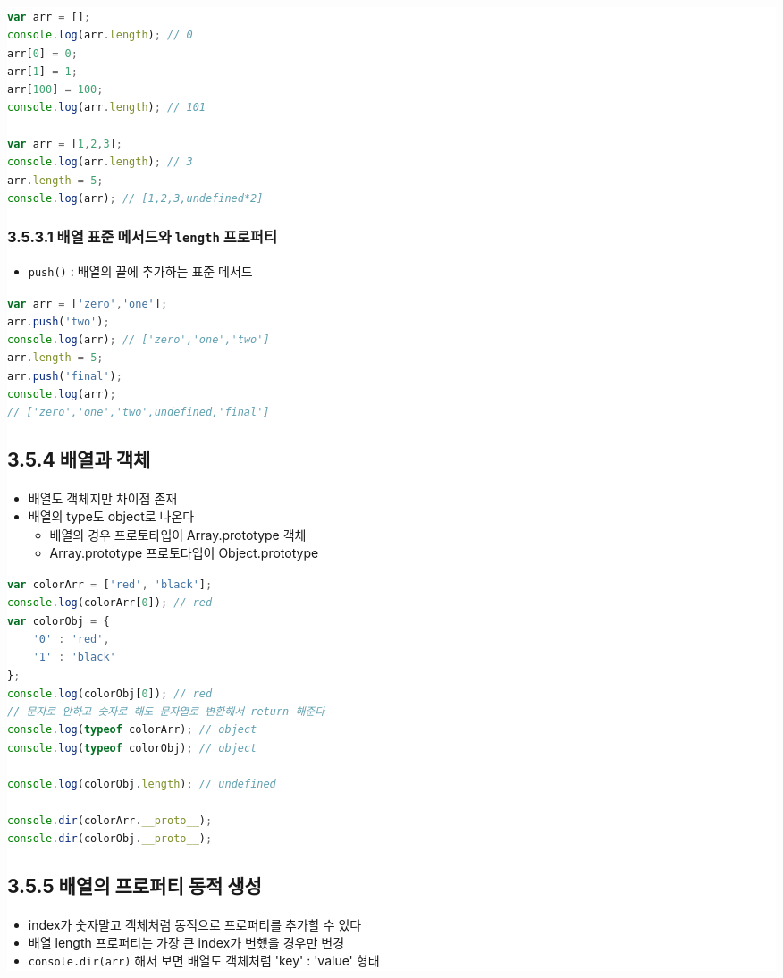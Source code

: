 ```javascript
var arr = [];
console.log(arr.length); // 0
arr[0] = 0;
arr[1] = 1;
arr[100] = 100;
console.log(arr.length); // 101

var arr = [1,2,3];
console.log(arr.length); // 3
arr.length = 5;
console.log(arr); // [1,2,3,undefined*2]
```

### 3.5.3.1 배열 표준 메서드와 `length` 프로퍼티
- `push()` : 배열의 끝에 추가하는 표준 메서드

```javascript
var arr = ['zero','one'];
arr.push('two');
console.log(arr); // ['zero','one','two']
arr.length = 5;
arr.push('final');
console.log(arr);
// ['zero','one','two',undefined,'final']
```
## 3.5.4 배열과 객체
- 배열도 객체지만 차이점 존재
- 배열의 type도 object로 나온다
  - 배열의 경우 프로토타입이 Array.prototype 객체
  - Array.prototype 프로토타입이 Object.prototype

```javascript
var colorArr = ['red', 'black'];
console.log(colorArr[0]); // red
var colorObj = {
    '0' : 'red',
    '1' : 'black'
};
console.log(colorObj[0]); // red
// 문자로 안하고 숫자로 해도 문자열로 변환해서 return 해준다
console.log(typeof colorArr); // object
console.log(typeof colorObj); // object

console.log(colorObj.length); // undefined

console.dir(colorArr.__proto__);
console.dir(colorObj.__proto__);
```

## 3.5.5 배열의 프로퍼티 동적 생성
- index가 숫자말고 객체처럼 동적으로 프로퍼티를 추가할 수 있다
- 배열 length 프로퍼티는 가장 큰 index가 변했을 경우만 변경
- `console.dir(arr)` 해서 보면 배열도 객체처럼 'key' : 'value' 형태
